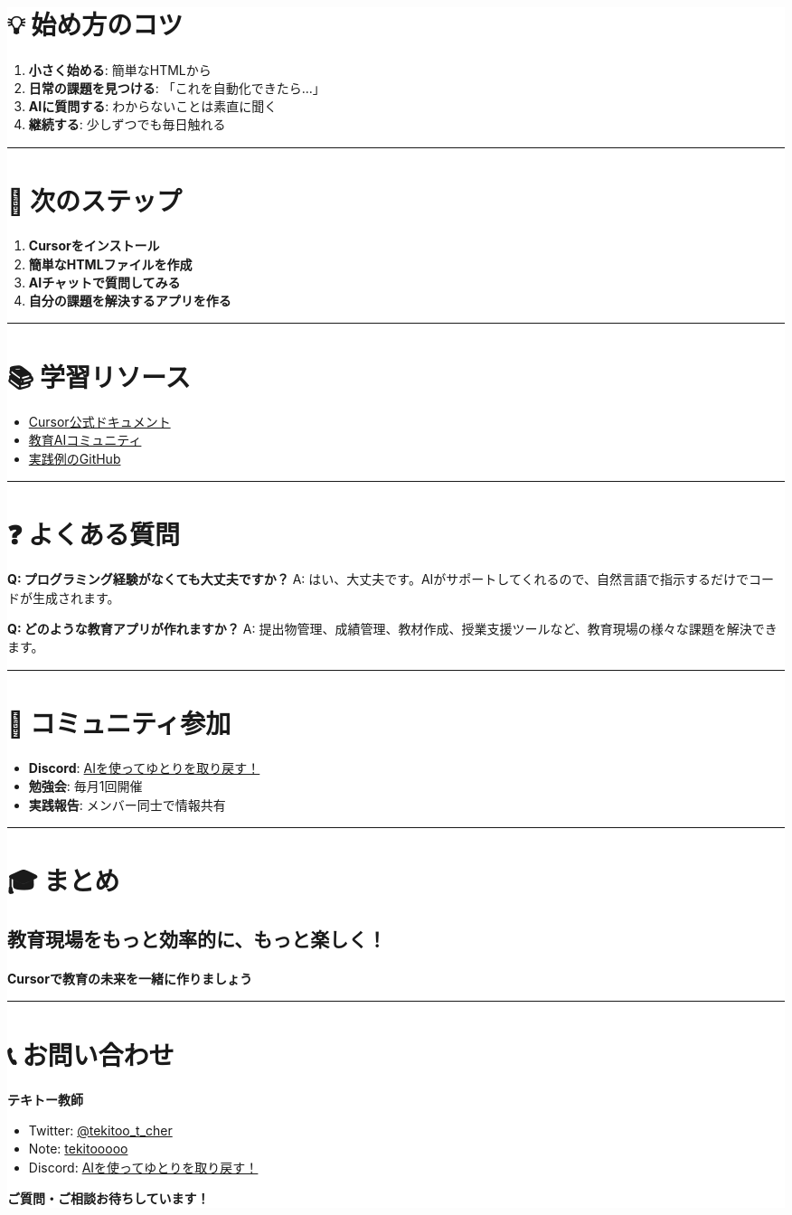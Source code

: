 # 💡 始め方のコツ

1. **小さく始める**: 簡単なHTMLから
2. **日常の課題を見つける**: 「これを自動化できたら...」
3. **AIに質問する**: わからないことは素直に聞く
4. **継続する**: 少しずつでも毎日触れる

---

# 🚀 次のステップ

1. **Cursorをインストール**
2. **簡単なHTMLファイルを作成**
3. **AIチャットで質問してみる**
4. **自分の課題を解決するアプリを作る**

---

# 📚 学習リソース

- [Cursor公式ドキュメント](https://cursor.com/docs)
- [教育AIコミュニティ](https://discord.gg/tz46vssx)
- [実践例のGitHub](https://github.com/tekitoo7777/tekitoo-education-tools)

---

# ❓ よくある質問

**Q: プログラミング経験がなくても大丈夫ですか？**
A: はい、大丈夫です。AIがサポートしてくれるので、自然言語で指示するだけでコードが生成されます。

**Q: どのような教育アプリが作れますか？**
A: 提出物管理、成績管理、教材作成、授業支援ツールなど、教育現場の様々な課題を解決できます。

---

# 🤝 コミュニティ参加

- **Discord**: [AIを使ってゆとりを取り戻す！](https://discord.gg/tz46vssx)
- **勉強会**: 毎月1回開催
- **実践報告**: メンバー同士で情報共有

---

# 🎓 まとめ

## 教育現場をもっと効率的に、もっと楽しく！

**Cursorで教育の未来を一緒に作りましょう**

---

# 📞 お問い合わせ

**テキトー教師**
- Twitter: [@tekitoo_t_cher](https://mobile.twitter.com/tekitoo_t_cher)
- Note: [tekitooooo](https://note.com/tekitooooo)
- Discord: [AIを使ってゆとりを取り戻す！](https://discord.gg/tz46vssx)

**ご質問・ご相談お待ちしています！**
